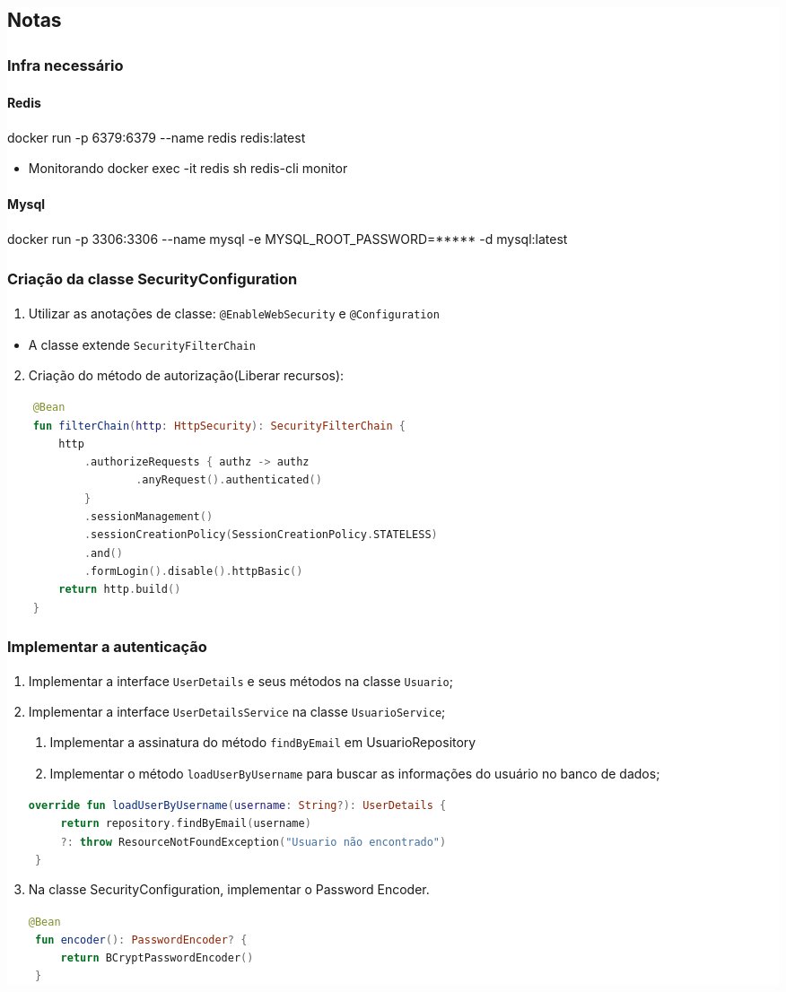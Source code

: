## Notas

### Infra necessário

#### Redis
docker run -p 6379:6379 --name redis redis:latest

- Monitorando 
docker exec -it redis sh
redis-cli
monitor

#### Mysql
docker run -p 3306:3306 --name mysql -e MYSQL_ROOT_PASSWORD=***** -d mysql:latest

### Criação da classe SecurityConfiguration

1. Utilizar as anotações de classe: `@EnableWebSecurity` e `@Configuration`

- A classe extende `SecurityFilterChain`

2. Criação do método de autorização(Liberar recursos):
```kotlin
    @Bean
    fun filterChain(http: HttpSecurity): SecurityFilterChain {
        http
            .authorizeRequests { authz -> authz
                    .anyRequest().authenticated()
            }
            .sessionManagement()
            .sessionCreationPolicy(SessionCreationPolicy.STATELESS)
            .and()
            .formLogin().disable().httpBasic()
        return http.build()
    }
```

### Implementar a autenticação


1. Implementar a interface `UserDetails` e seus métodos na classe `Usuario`; 
  
2. Implementar a interface `UserDetailsService` na classe `UsuarioService`;

   1. Implementar a assinatura do método `findByEmail` em UsuarioRepository
   
   1. Implementar o método `loadUserByUsername` para buscar as informações do usuário no banco de dados;
   ```kotlin
   override fun loadUserByUsername(username: String?): UserDetails {
        return repository.findByEmail(username)
        ?: throw ResourceNotFoundException("Usuario não encontrado")
    }
   ```  
3. Na classe SecurityConfiguration, implementar o Password Encoder.
   ```kotlin
   @Bean
    fun encoder(): PasswordEncoder? {
        return BCryptPasswordEncoder()
    }
   ```
  